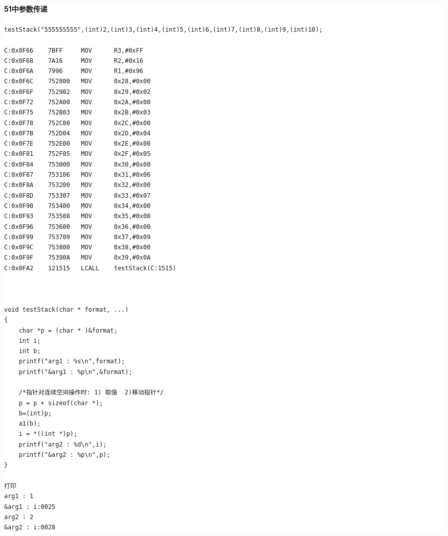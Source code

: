 

#### 51中参数传递

```
testStack("555555555",(int)2,(int)3,(int)4,(int)5,(int)6,(int)7,(int)8,(int)9,(int)10);

C:0x0F66    7BFF     MOV      R3,#0xFF
C:0x0F68    7A16     MOV      R2,#0x16
C:0x0F6A    7996     MOV      R1,#0x96
C:0x0F6C    752800   MOV      0x28,#0x00
C:0x0F6F    752902   MOV      0x29,#0x02
C:0x0F72    752A00   MOV      0x2A,#0x00
C:0x0F75    752B03   MOV      0x2B,#0x03
C:0x0F78    752C00   MOV      0x2C,#0x00
C:0x0F7B    752D04   MOV      0x2D,#0x04
C:0x0F7E    752E00   MOV      0x2E,#0x00
C:0x0F81    752F05   MOV      0x2F,#0x05
C:0x0F84    753000   MOV      0x30,#0x00
C:0x0F87    753106   MOV      0x31,#0x06
C:0x0F8A    753200   MOV      0x32,#0x00
C:0x0F8D    753307   MOV      0x33,#0x07
C:0x0F90    753400   MOV      0x34,#0x00
C:0x0F93    753508   MOV      0x35,#0x08
C:0x0F96    753600   MOV      0x36,#0x00
C:0x0F99    753709   MOV      0x37,#0x09
C:0x0F9C    753800   MOV      0x38,#0x00
C:0x0F9F    75390A   MOV      0x39,#0x0A
C:0x0FA2    121515   LCALL    testStack(C:1515)



void testStack(char * format, ...)
{
	char *p = (char * )&format;
	int i;
	int b;
	printf("arg1 : %s\n",format);
	printf("&arg1 : %p\n",&format);

	/*指针对连续空间操作时: 1) 取值  2)移动指针*/  
	p = p + sizeof(char *);
	b=(int)p;
	a1(b);
	i = *((int *)p);
	printf("arg2 : %d\n",i);
	printf("&arg2 : %p\n",p);   	
}

打印
arg1 : 1
&arg1 : i:0025
arg2 : 2
&arg2 : i:0028
```

